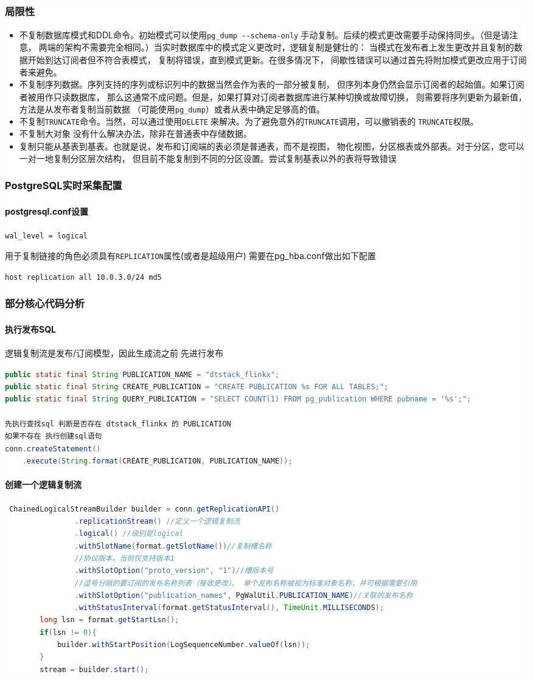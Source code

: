 
<a name="fZCyt"></a>
### 局限性

- 不复制数据库模式和DDL命令。初始模式可以使用`pg_dump --schema-only` 手动复制。后续的模式更改需要手动保持同步。（但是请注意， 两端的架构不需要完全相同。）当实时数据库中的模式定义更改时，逻辑复制是健壮的： 当模式在发布者上发生更改并且复制的数据开始到达订阅者但不符合表模式， 复制将错误，直到模式更新。在很多情况下， 间歇性错误可以通过首先将附加模式更改应用于订阅者来避免。<br />
- 不复制序列数据。序列支持的序列或标识列中的数据当然会作为表的一部分被复制， 但序列本身仍然会显示订阅者的起始值。如果订阅者被用作只读数据库， 那么这通常不成问题。但是，如果打算对订阅者数据库进行某种切换或故障切换， 则需要将序列更新为最新值，方法是从发布者复制当前数据 （可能使用`pg_dump`）或者从表中确定足够高的值。<br />
- 不复制`TRUNCATE`命令。当然，可以通过使用`DELETE` 来解决。为了避免意外的`TRUNCATE`调用，可以撤销表的 `TRUNCATE`权限。<br />
- 不复制大对象 没有什么解决办法，除非在普通表中存储数据。
- 复制只能从基表到基表。也就是说，发布和订阅端的表必须是普通表，而不是视图， 物化视图，分区根表或外部表。对于分区，您可以一对一地复制分区层次结构， 但目前不能复制到不同的分区设置。尝试复制基表以外的表将导致错误



<a name="eBoG2"></a>
### PostgreSQL实时采集配置
<a name="OUZEb"></a>
#### postgresql.conf设置
```
wal_level = logical
```


用于复制链接的角色必须具有`REPLICATION`属性(或者是超级用户) 需要在pg_hba.conf做出如下配置
```
host replication all 10.0.3.0/24 md5
```

<a name="9oFg3"></a>
### 部分核心代码分析


<a name="H1ixL"></a>
#### 执行发布SQL
逻辑复制流是发布/订阅模型，因此生成流之前 先进行发布
```java
public static final String PUBLICATION_NAME = "dtstack_flinkx";
public static final String CREATE_PUBLICATION = "CREATE PUBLICATION %s FOR ALL TABLES;";
public static final String QUERY_PUBLICATION = "SELECT COUNT(1) FROM pg_publication WHERE pubname = '%s';";
   
先执行查找sql 判断是否存在 dtstack_flinkx 的 PUBLICATION
如果不存在 执行创建sql语句
conn.createStatement()
    .execute(String.format(CREATE_PUBLICATION, PUBLICATION_NAME));
```


<a name="1VWgR"></a>
#### 创建一个逻辑复制流
```java
 ChainedLogicalStreamBuilder builder = conn.getReplicationAPI()
                .replicationStream() //定义一个逻辑复制流
                .logical() //级别是logical
                .withSlotName(format.getSlotName())//复制槽名称
                //协议版本。当前仅支持版本1
                .withSlotOption("proto_version", "1")//槽版本号
                //逗号分隔的要订阅的发布名称列表（接收更改）。 单个发布名称被视为标准对象名称，并可根据需要引用
                .withSlotOption("publication_names", PgWalUtil.PUBLICATION_NAME)//关联的发布名称
                .withStatusInterval(format.getStatusInterval(), TimeUnit.MILLISECONDS);
        long lsn = format.getStartLsn();
        if(lsn != 0){
            builder.withStartPosition(LogSequenceNumber.valueOf(lsn));
        }
        stream = builder.start();
```